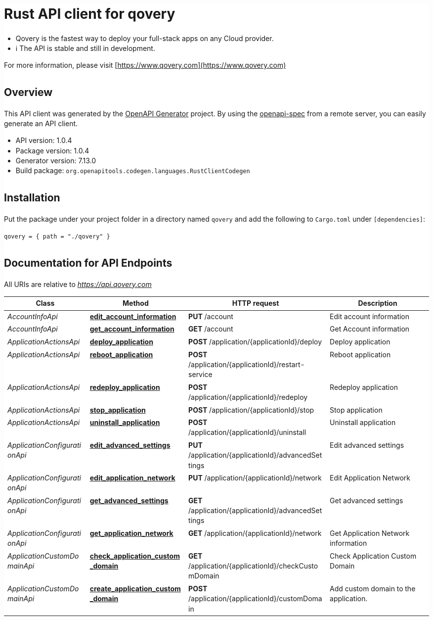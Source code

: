 # Rust API client for qovery

- Qovery is the fastest way to deploy your full-stack apps on any Cloud provider.
- ℹ️ The API is stable and still in development.


For more information, please visit [https://www.qovery.com](https://www.qovery.com)

## Overview

This API client was generated by the [OpenAPI Generator](https://openapi-generator.tech) project.  By using the [openapi-spec](https://openapis.org) from a remote server, you can easily generate an API client.

- API version: 1.0.4
- Package version: 1.0.4
- Generator version: 7.13.0
- Build package: `org.openapitools.codegen.languages.RustClientCodegen`

## Installation

Put the package under your project folder in a directory named `qovery` and add the following to `Cargo.toml` under `[dependencies]`:

```
qovery = { path = "./qovery" }
```

## Documentation for API Endpoints

All URIs are relative to *https://api.qovery.com*

Class | Method | HTTP request | Description
------------ | ------------- | ------------- | -------------
*AccountInfoApi* | [**edit_account_information**](docs/AccountInfoApi.md#edit_account_information) | **PUT** /account | Edit account information
*AccountInfoApi* | [**get_account_information**](docs/AccountInfoApi.md#get_account_information) | **GET** /account | Get Account information
*ApplicationActionsApi* | [**deploy_application**](docs/ApplicationActionsApi.md#deploy_application) | **POST** /application/{applicationId}/deploy | Deploy application
*ApplicationActionsApi* | [**reboot_application**](docs/ApplicationActionsApi.md#reboot_application) | **POST** /application/{applicationId}/restart-service | Reboot application
*ApplicationActionsApi* | [**redeploy_application**](docs/ApplicationActionsApi.md#redeploy_application) | **POST** /application/{applicationId}/redeploy | Redeploy application
*ApplicationActionsApi* | [**stop_application**](docs/ApplicationActionsApi.md#stop_application) | **POST** /application/{applicationId}/stop | Stop application
*ApplicationActionsApi* | [**uninstall_application**](docs/ApplicationActionsApi.md#uninstall_application) | **POST** /application/{applicationId}/uninstall | Uninstall application
*ApplicationConfigurationApi* | [**edit_advanced_settings**](docs/ApplicationConfigurationApi.md#edit_advanced_settings) | **PUT** /application/{applicationId}/advancedSettings | Edit advanced settings
*ApplicationConfigurationApi* | [**edit_application_network**](docs/ApplicationConfigurationApi.md#edit_application_network) | **PUT** /application/{applicationId}/network | Edit Application Network
*ApplicationConfigurationApi* | [**get_advanced_settings**](docs/ApplicationConfigurationApi.md#get_advanced_settings) | **GET** /application/{applicationId}/advancedSettings | Get advanced settings
*ApplicationConfigurationApi* | [**get_application_network**](docs/ApplicationConfigurationApi.md#get_application_network) | **GET** /application/{applicationId}/network | Get Application Network information
*ApplicationCustomDomainApi* | [**check_application_custom_domain**](docs/ApplicationCustomDomainApi.md#check_application_custom_domain) | **GET** /application/{applicationId}/checkCustomDomain | Check Application Custom Domain
*ApplicationCustomDomainApi* | [**create_application_custom_domain**](docs/ApplicationCustomDomainApi.md#create_application_custom_domain) | **POST** /application/{applicationId}/customDomain | Add custom domain to the application.